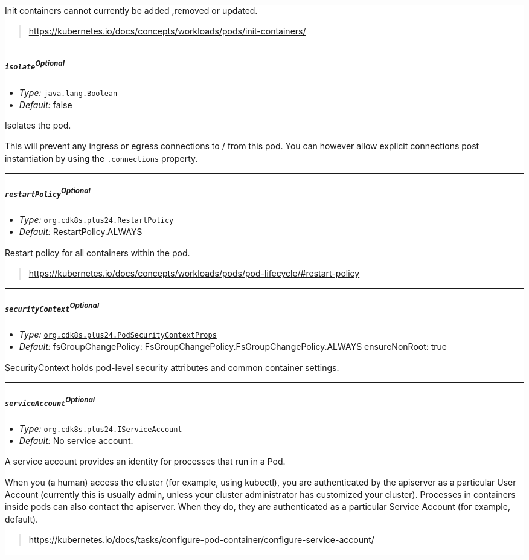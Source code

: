 Init containers cannot currently be added ,removed or updated.

> https://kubernetes.io/docs/concepts/workloads/pods/init-containers/

---

##### `isolate`<sup>Optional</sup> <a name="org.cdk8s.plus24.DeploymentProps.parameter.isolate"></a>

- *Type:* `java.lang.Boolean`
- *Default:* false

Isolates the pod.

This will prevent any ingress or egress connections to / from this pod.
You can however allow explicit connections post instantiation by using the `.connections` property.

---

##### `restartPolicy`<sup>Optional</sup> <a name="org.cdk8s.plus24.DeploymentProps.parameter.restartPolicy"></a>

- *Type:* [`org.cdk8s.plus24.RestartPolicy`](#org.cdk8s.plus24.RestartPolicy)
- *Default:* RestartPolicy.ALWAYS

Restart policy for all containers within the pod.

> https://kubernetes.io/docs/concepts/workloads/pods/pod-lifecycle/#restart-policy

---

##### `securityContext`<sup>Optional</sup> <a name="org.cdk8s.plus24.DeploymentProps.parameter.securityContext"></a>

- *Type:* [`org.cdk8s.plus24.PodSecurityContextProps`](#org.cdk8s.plus24.PodSecurityContextProps)
- *Default:* fsGroupChangePolicy: FsGroupChangePolicy.FsGroupChangePolicy.ALWAYS
  ensureNonRoot: true

SecurityContext holds pod-level security attributes and common container settings.

---

##### `serviceAccount`<sup>Optional</sup> <a name="org.cdk8s.plus24.DeploymentProps.parameter.serviceAccount"></a>

- *Type:* [`org.cdk8s.plus24.IServiceAccount`](#org.cdk8s.plus24.IServiceAccount)
- *Default:* No service account.

A service account provides an identity for processes that run in a Pod.

When you (a human) access the cluster (for example, using kubectl), you are
authenticated by the apiserver as a particular User Account (currently this
is usually admin, unless your cluster administrator has customized your
cluster). Processes in containers inside pods can also contact the
apiserver. When they do, they are authenticated as a particular Service
Account (for example, default).

> https://kubernetes.io/docs/tasks/configure-pod-container/configure-service-account/

---